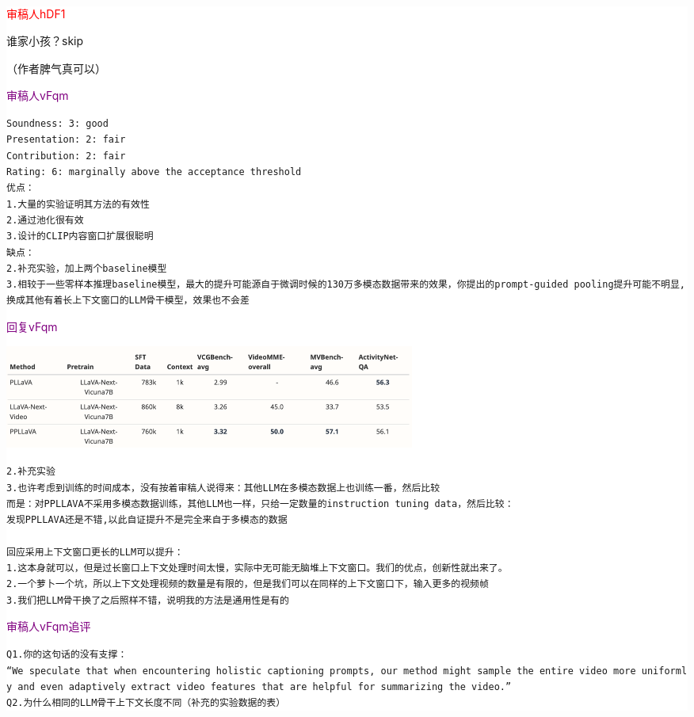 

<font color=red>审稿人hDF1</font>

谁家小孩？skip

（作者脾气真可以）



<font color=purple>审稿人vFqm</font>

```
Soundness: 3: good
Presentation: 2: fair
Contribution: 2: fair
Rating: 6: marginally above the acceptance threshold
优点：
1.大量的实验证明其方法的有效性
2.通过池化很有效
3.设计的CLIP内容窗口扩展很聪明
缺点：
2.补充实验，加上两个baseline模型
3.相较于一些零样本推理baseline模型，最大的提升可能源自于微调时候的130万多模态数据带来的效果，你提出的prompt-guided pooling提升可能不明显,换成其他有着长上下文窗口的LLM骨干模型，效果也不会差
```

<font color=purple>回复vFqm</font>

<img src="../论文阅读笔记/img/PPLAVA(5).png" alt="PPLAVA(5)" style="zoom:50%;" />

```
2.补充实验
3.也许考虑到训练的时间成本，没有按着审稿人说得来：其他LLM在多模态数据上也训练一番，然后比较
而是：对PPLLAVA不采用多模态数据训练，其他LLM也一样，只给一定数量的instruction tuning data，然后比较：
发现PPLLAVA还是不错,以此自证提升不是完全来自于多模态的数据

回应采用上下文窗口更长的LLM可以提升：
1.这本身就可以，但是过长窗口上下文处理时间太慢，实际中无可能无脑堆上下文窗口。我们的优点，创新性就出来了。
2.一个萝卜一个坑，所以上下文处理视频的数量是有限的，但是我们可以在同样的上下文窗口下，输入更多的视频帧
3.我们把LLM骨干换了之后照样不错，说明我的方法是通用性是有的
```

<font color=purple>审稿人vFqm追评</font>

```
Q1.你的这句话的没有支撑：
“We speculate that when encountering holistic captioning prompts, our method might sample the entire video more uniformly and even adaptively extract video features that are helpful for summarizing the video.”
Q2.为什么相同的LLM骨干上下文长度不同（补充的实验数据的表）
```
